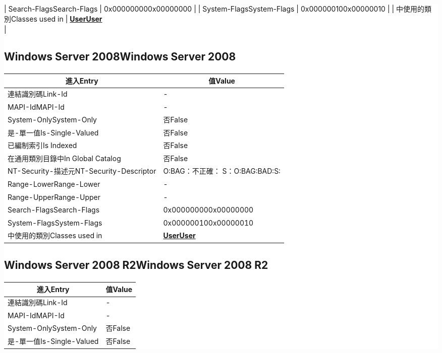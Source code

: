 | <span data-ttu-id="7a96a-195">Search-Flags</span><span class="sxs-lookup"><span data-stu-id="7a96a-195">Search-Flags</span></span>           | <span data-ttu-id="7a96a-196">0x00000000</span><span class="sxs-lookup"><span data-stu-id="7a96a-196">0x00000000</span></span>                        |
| <span data-ttu-id="7a96a-197">System-Flags</span><span class="sxs-lookup"><span data-stu-id="7a96a-197">System-Flags</span></span>           | <span data-ttu-id="7a96a-198">0x00000010</span><span class="sxs-lookup"><span data-stu-id="7a96a-198">0x00000010</span></span>                        |
| <span data-ttu-id="7a96a-199">中使用的類別</span><span class="sxs-lookup"><span data-stu-id="7a96a-199">Classes used in</span></span>        | [<span data-ttu-id="7a96a-200">**User**</span><span class="sxs-lookup"><span data-stu-id="7a96a-200">**User**</span></span>](c-user.md)<br/> |



## <a name="windows-server-2008"></a><span data-ttu-id="7a96a-201">Windows Server 2008</span><span class="sxs-lookup"><span data-stu-id="7a96a-201">Windows Server 2008</span></span>



| <span data-ttu-id="7a96a-202">進入</span><span class="sxs-lookup"><span data-stu-id="7a96a-202">Entry</span></span> | <span data-ttu-id="7a96a-203">值</span><span class="sxs-lookup"><span data-stu-id="7a96a-203">Value</span></span> |
|------------------------|-----------------------------------|
| <span data-ttu-id="7a96a-204">連結識別碼</span><span class="sxs-lookup"><span data-stu-id="7a96a-204">Link-Id</span></span>                | \-                                |
| <span data-ttu-id="7a96a-205">MAPI-Id</span><span class="sxs-lookup"><span data-stu-id="7a96a-205">MAPI-Id</span></span>                | \-                                |
| <span data-ttu-id="7a96a-206">System-Only</span><span class="sxs-lookup"><span data-stu-id="7a96a-206">System-Only</span></span>            | <span data-ttu-id="7a96a-207">否</span><span class="sxs-lookup"><span data-stu-id="7a96a-207">False</span></span>                             |
| <span data-ttu-id="7a96a-208">是-單一值</span><span class="sxs-lookup"><span data-stu-id="7a96a-208">Is-Single-Valued</span></span>       | <span data-ttu-id="7a96a-209">否</span><span class="sxs-lookup"><span data-stu-id="7a96a-209">False</span></span>                             |
| <span data-ttu-id="7a96a-210">已編制索引</span><span class="sxs-lookup"><span data-stu-id="7a96a-210">Is Indexed</span></span>             | <span data-ttu-id="7a96a-211">否</span><span class="sxs-lookup"><span data-stu-id="7a96a-211">False</span></span>                             |
| <span data-ttu-id="7a96a-212">在通用類別目錄中</span><span class="sxs-lookup"><span data-stu-id="7a96a-212">In Global Catalog</span></span>      | <span data-ttu-id="7a96a-213">否</span><span class="sxs-lookup"><span data-stu-id="7a96a-213">False</span></span>                             |
| <span data-ttu-id="7a96a-214">NT-Security-描述元</span><span class="sxs-lookup"><span data-stu-id="7a96a-214">NT-Security-Descriptor</span></span> | <span data-ttu-id="7a96a-215">O:BAG：不正確： S：</span><span class="sxs-lookup"><span data-stu-id="7a96a-215">O:BAG:BAD:S:</span></span>                      |
| <span data-ttu-id="7a96a-216">Range-Lower</span><span class="sxs-lookup"><span data-stu-id="7a96a-216">Range-Lower</span></span>            | \-                                |
| <span data-ttu-id="7a96a-217">Range-Upper</span><span class="sxs-lookup"><span data-stu-id="7a96a-217">Range-Upper</span></span>            | \-                                |
| <span data-ttu-id="7a96a-218">Search-Flags</span><span class="sxs-lookup"><span data-stu-id="7a96a-218">Search-Flags</span></span>           | <span data-ttu-id="7a96a-219">0x00000000</span><span class="sxs-lookup"><span data-stu-id="7a96a-219">0x00000000</span></span>                        |
| <span data-ttu-id="7a96a-220">System-Flags</span><span class="sxs-lookup"><span data-stu-id="7a96a-220">System-Flags</span></span>           | <span data-ttu-id="7a96a-221">0x00000010</span><span class="sxs-lookup"><span data-stu-id="7a96a-221">0x00000010</span></span>                        |
| <span data-ttu-id="7a96a-222">中使用的類別</span><span class="sxs-lookup"><span data-stu-id="7a96a-222">Classes used in</span></span>        | [<span data-ttu-id="7a96a-223">**User**</span><span class="sxs-lookup"><span data-stu-id="7a96a-223">**User**</span></span>](c-user.md)<br/> |



## <a name="windows-server-2008-r2"></a><span data-ttu-id="7a96a-224">Windows Server 2008 R2</span><span class="sxs-lookup"><span data-stu-id="7a96a-224">Windows Server 2008 R2</span></span>



| <span data-ttu-id="7a96a-225">進入</span><span class="sxs-lookup"><span data-stu-id="7a96a-225">Entry</span></span> | <span data-ttu-id="7a96a-226">值</span><span class="sxs-lookup"><span data-stu-id="7a96a-226">Value</span></span> |
|------------------------|-----------------------------------|
| <span data-ttu-id="7a96a-227">連結識別碼</span><span class="sxs-lookup"><span data-stu-id="7a96a-227">Link-Id</span></span>                | \-                                |
| <span data-ttu-id="7a96a-228">MAPI-Id</span><span class="sxs-lookup"><span data-stu-id="7a96a-228">MAPI-Id</span></span>                | \-                                |
| <span data-ttu-id="7a96a-229">System-Only</span><span class="sxs-lookup"><span data-stu-id="7a96a-229">System-Only</span></span>            | <span data-ttu-id="7a96a-230">否</span><span class="sxs-lookup"><span data-stu-id="7a96a-230">False</span></span>                             |
| <span data-ttu-id="7a96a-231">是-單一值</span><span class="sxs-lookup"><span data-stu-id="7a96a-231">Is-Single-Valued</span></span>       | <span data-ttu-id="7a96a-232">否</span><span class="sxs-lookup"><span data-stu-id="7a96a-232">False</span></span>                             |